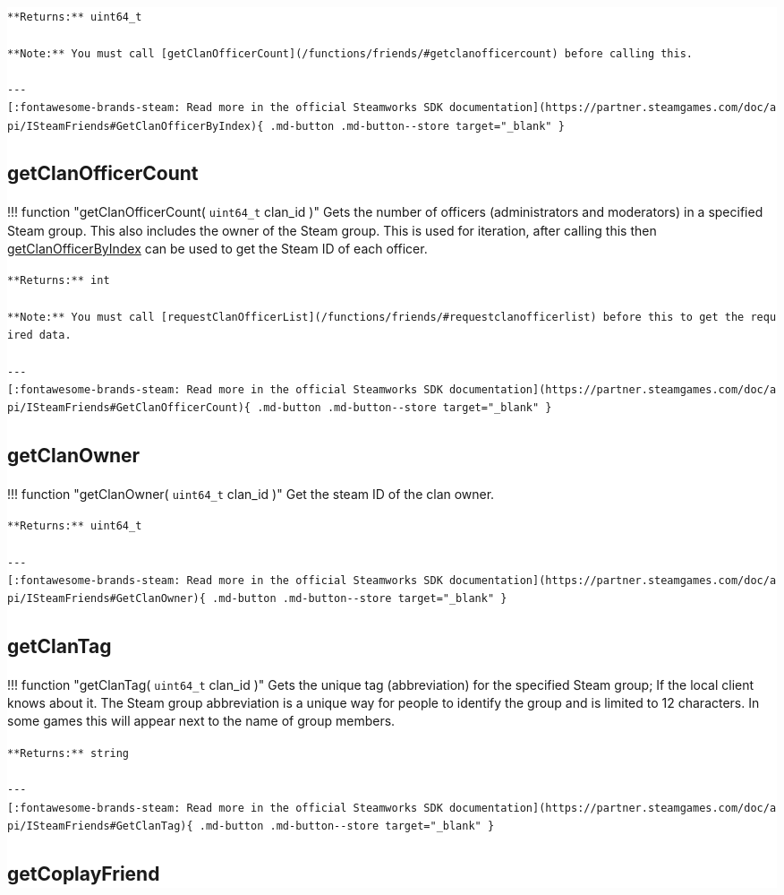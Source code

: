 	**Returns:** uint64_t

	**Note:** You must call [getClanOfficerCount](/functions/friends/#getclanofficercount) before calling this.
 
	---
	[:fontawesome-brands-steam: Read more in the official Steamworks SDK documentation](https://partner.steamgames.com/doc/api/ISteamFriends#GetClanOfficerByIndex){ .md-button .md-button--store target="_blank" }

## getClanOfficerCount

!!! function "getClanOfficerCount( ```uint64_t``` clan_id )"
	Gets the number of officers (administrators and moderators) in a specified Steam group. This also includes the owner of the Steam group. This is used for iteration, after calling this then [getClanOfficerByIndex](/functions/friends/#getclanofficerbyindex) can be used to get the Steam ID of each officer.

	**Returns:** int

	**Note:** You must call [requestClanOfficerList](/functions/friends/#requestclanofficerlist) before this to get the required data.

 	---
 	[:fontawesome-brands-steam: Read more in the official Steamworks SDK documentation](https://partner.steamgames.com/doc/api/ISteamFriends#GetClanOfficerCount){ .md-button .md-button--store target="_blank" }

## getClanOwner

!!! function "getClanOwner( ```uint64_t``` clan_id )"
	Get the steam ID of the clan owner.

	**Returns:** uint64_t

 	---
 	[:fontawesome-brands-steam: Read more in the official Steamworks SDK documentation](https://partner.steamgames.com/doc/api/ISteamFriends#GetClanOwner){ .md-button .md-button--store target="_blank" }

## getClanTag

!!! function "getClanTag( ```uint64_t``` clan_id )"
	Gets the unique tag (abbreviation) for the specified Steam group; If the local client knows about it. The Steam group abbreviation is a unique way for people to identify the group and is limited to 12 characters. In some games this will appear next to the name of group members. 

	**Returns:** string

	---
	[:fontawesome-brands-steam: Read more in the official Steamworks SDK documentation](https://partner.steamgames.com/doc/api/ISteamFriends#GetClanTag){ .md-button .md-button--store target="_blank" }

## getCoplayFriend
